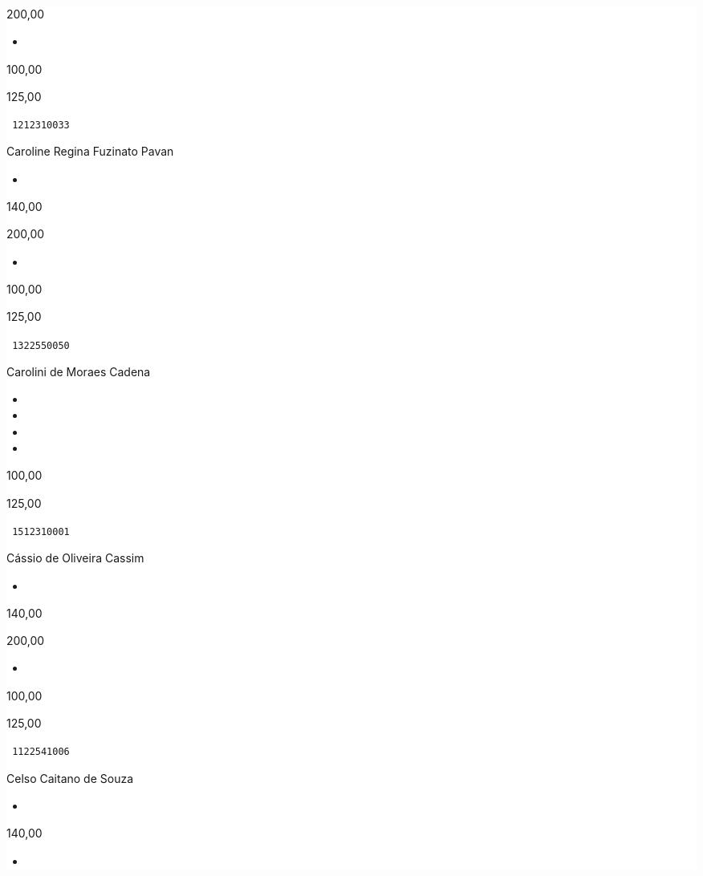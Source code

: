    200,00

   -

   100,00

   125,00

     1212310033

   Caroline Regina Fuzinato Pavan

   -

   140,00

   200,00

   -

   100,00

   125,00

     1322550050

   Carolini de Moraes Cadena 

   -

   -

   -

   -

   100,00

   125,00

     1512310001

   Cássio de Oliveira Cassim

   -

   140,00

   200,00

   -

   100,00

   125,00

     1122541006

   Celso Caitano de Souza

   -

   140,00

   -
